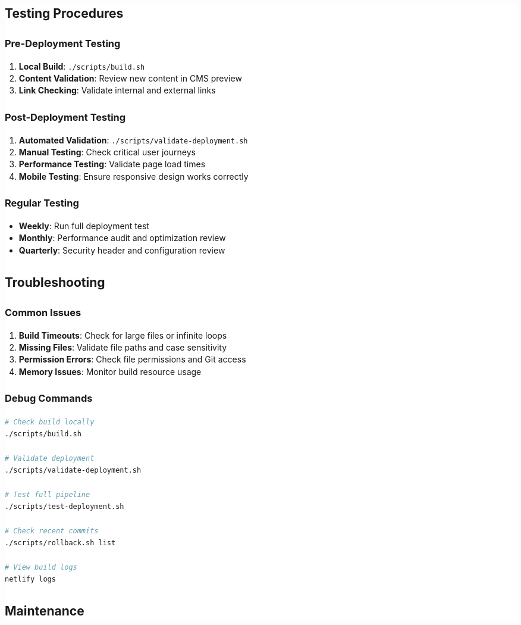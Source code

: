 ## Testing Procedures

### Pre-Deployment Testing

1. **Local Build**: `./scripts/build.sh`
2. **Content Validation**: Review new content in CMS preview
3. **Link Checking**: Validate internal and external links

### Post-Deployment Testing

1. **Automated Validation**: `./scripts/validate-deployment.sh`
2. **Manual Testing**: Check critical user journeys
3. **Performance Testing**: Validate page load times
4. **Mobile Testing**: Ensure responsive design works correctly

### Regular Testing

- **Weekly**: Run full deployment test
- **Monthly**: Performance audit and optimization review
- **Quarterly**: Security header and configuration review

## Troubleshooting

### Common Issues

1. **Build Timeouts**: Check for large files or infinite loops
2. **Missing Files**: Validate file paths and case sensitivity
3. **Permission Errors**: Check file permissions and Git access
4. **Memory Issues**: Monitor build resource usage

### Debug Commands

```bash
# Check build locally
./scripts/build.sh

# Validate deployment
./scripts/validate-deployment.sh

# Test full pipeline
./scripts/test-deployment.sh

# Check recent commits
./scripts/rollback.sh list

# View build logs
netlify logs
```

## Maintenance
